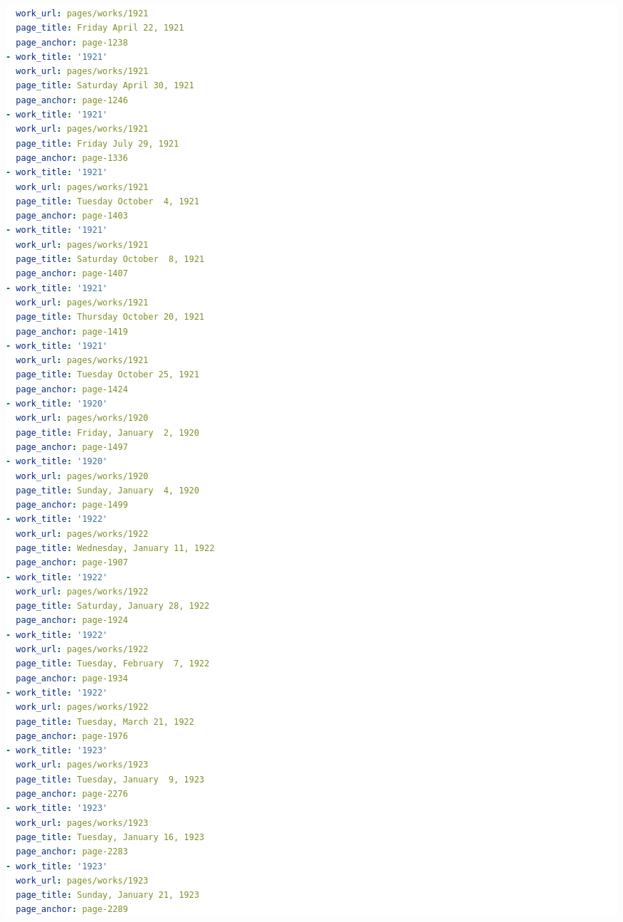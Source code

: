 ```yaml
  work_url: pages/works/1921
  page_title: Friday April 22, 1921
  page_anchor: page-1238
- work_title: '1921'
  work_url: pages/works/1921
  page_title: Saturday April 30, 1921
  page_anchor: page-1246
- work_title: '1921'
  work_url: pages/works/1921
  page_title: Friday July 29, 1921
  page_anchor: page-1336
- work_title: '1921'
  work_url: pages/works/1921
  page_title: Tuesday October  4, 1921
  page_anchor: page-1403
- work_title: '1921'
  work_url: pages/works/1921
  page_title: Saturday October  8, 1921
  page_anchor: page-1407
- work_title: '1921'
  work_url: pages/works/1921
  page_title: Thursday October 20, 1921
  page_anchor: page-1419
- work_title: '1921'
  work_url: pages/works/1921
  page_title: Tuesday October 25, 1921
  page_anchor: page-1424
- work_title: '1920'
  work_url: pages/works/1920
  page_title: Friday, January  2, 1920
  page_anchor: page-1497
- work_title: '1920'
  work_url: pages/works/1920
  page_title: Sunday, January  4, 1920
  page_anchor: page-1499
- work_title: '1922'
  work_url: pages/works/1922
  page_title: Wednesday, January 11, 1922
  page_anchor: page-1907
- work_title: '1922'
  work_url: pages/works/1922
  page_title: Saturday, January 28, 1922
  page_anchor: page-1924
- work_title: '1922'
  work_url: pages/works/1922
  page_title: Tuesday, February  7, 1922
  page_anchor: page-1934
- work_title: '1922'
  work_url: pages/works/1922
  page_title: Tuesday, March 21, 1922
  page_anchor: page-1976
- work_title: '1923'
  work_url: pages/works/1923
  page_title: Tuesday, January  9, 1923
  page_anchor: page-2276
- work_title: '1923'
  work_url: pages/works/1923
  page_title: Tuesday, January 16, 1923
  page_anchor: page-2283
- work_title: '1923'
  work_url: pages/works/1923
  page_title: Sunday, January 21, 1923
  page_anchor: page-2289
```